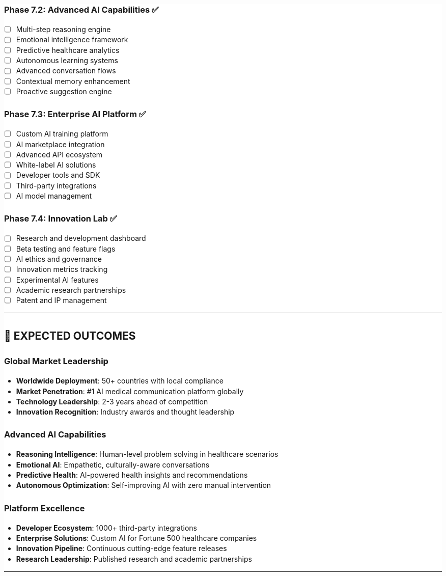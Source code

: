 ### Phase 7.2: Advanced AI Capabilities ✅
- [ ] Multi-step reasoning engine
- [ ] Emotional intelligence framework
- [ ] Predictive healthcare analytics
- [ ] Autonomous learning systems
- [ ] Advanced conversation flows
- [ ] Contextual memory enhancement
- [ ] Proactive suggestion engine

### Phase 7.3: Enterprise AI Platform ✅
- [ ] Custom AI training platform
- [ ] AI marketplace integration
- [ ] Advanced API ecosystem
- [ ] White-label AI solutions
- [ ] Developer tools and SDK
- [ ] Third-party integrations
- [ ] AI model management

### Phase 7.4: Innovation Lab ✅
- [ ] Research and development dashboard
- [ ] Beta testing and feature flags
- [ ] AI ethics and governance
- [ ] Innovation metrics tracking
- [ ] Experimental AI features
- [ ] Academic research partnerships
- [ ] Patent and IP management

---

## 🌟 EXPECTED OUTCOMES

### Global Market Leadership
- **Worldwide Deployment**: 50+ countries with local compliance
- **Market Penetration**: #1 AI medical communication platform globally
- **Technology Leadership**: 2-3 years ahead of competition
- **Innovation Recognition**: Industry awards and thought leadership

### Advanced AI Capabilities
- **Reasoning Intelligence**: Human-level problem solving in healthcare scenarios
- **Emotional AI**: Empathetic, culturally-aware conversations
- **Predictive Health**: AI-powered health insights and recommendations
- **Autonomous Optimization**: Self-improving AI with zero manual intervention

### Platform Excellence
- **Developer Ecosystem**: 1000+ third-party integrations
- **Enterprise Solutions**: Custom AI for Fortune 500 healthcare companies
- **Innovation Pipeline**: Continuous cutting-edge feature releases
- **Research Leadership**: Published research and academic partnerships

---
